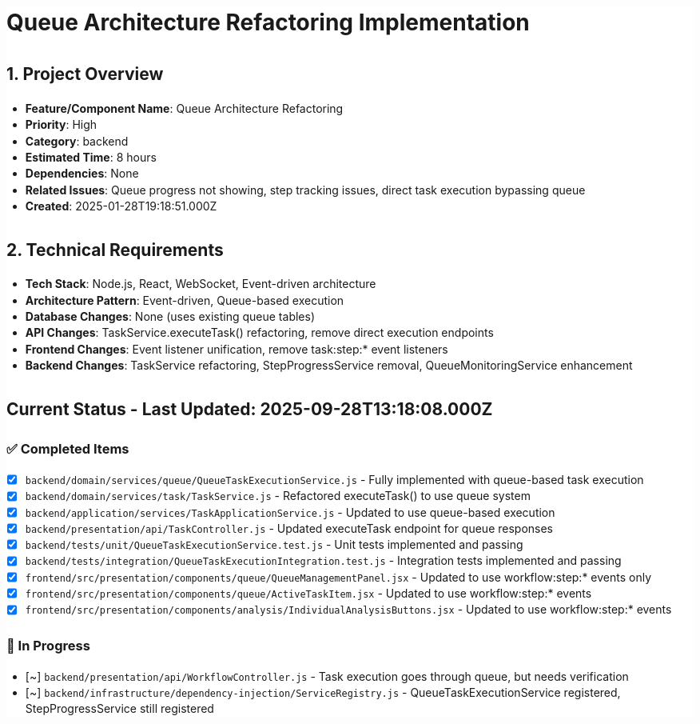 # Queue Architecture Refactoring Implementation

## 1. Project Overview
- **Feature/Component Name**: Queue Architecture Refactoring
- **Priority**: High
- **Category**: backend
- **Estimated Time**: 8 hours
- **Dependencies**: None
- **Related Issues**: Queue progress not showing, step tracking issues, direct task execution bypassing queue
- **Created**: 2025-01-28T19:18:51.000Z

## 2. Technical Requirements
- **Tech Stack**: Node.js, React, WebSocket, Event-driven architecture
- **Architecture Pattern**: Event-driven, Queue-based execution
- **Database Changes**: None (uses existing queue tables)
- **API Changes**: TaskService.executeTask() refactoring, remove direct execution endpoints
- **Frontend Changes**: Event listener unification, remove task:step:* event listeners
- **Backend Changes**: TaskService refactoring, StepProgressService removal, QueueMonitoringService enhancement

## Current Status - Last Updated: 2025-09-28T13:18:08.000Z

### ✅ Completed Items
- [x] `backend/domain/services/queue/QueueTaskExecutionService.js` - Fully implemented with queue-based task execution
- [x] `backend/domain/services/task/TaskService.js` - Refactored executeTask() to use queue system
- [x] `backend/application/services/TaskApplicationService.js` - Updated to use queue-based execution
- [x] `backend/presentation/api/TaskController.js` - Updated executeTask endpoint for queue responses
- [x] `backend/tests/unit/QueueTaskExecutionService.test.js` - Unit tests implemented and passing
- [x] `backend/tests/integration/QueueTaskExecutionIntegration.test.js` - Integration tests implemented and passing
- [x] `frontend/src/presentation/components/queue/QueueManagementPanel.jsx` - Updated to use workflow:step:* events only
- [x] `frontend/src/presentation/components/queue/ActiveTaskItem.jsx` - Updated to use workflow:step:* events
- [x] `frontend/src/presentation/components/analysis/IndividualAnalysisButtons.jsx` - Updated to use workflow:step:* events

### 🔄 In Progress
- [~] `backend/presentation/api/WorkflowController.js` - Task execution goes through queue, but needs verification
- [~] `backend/infrastructure/dependency-injection/ServiceRegistry.js` - QueueTaskExecutionService registered, StepProgressService still registered
